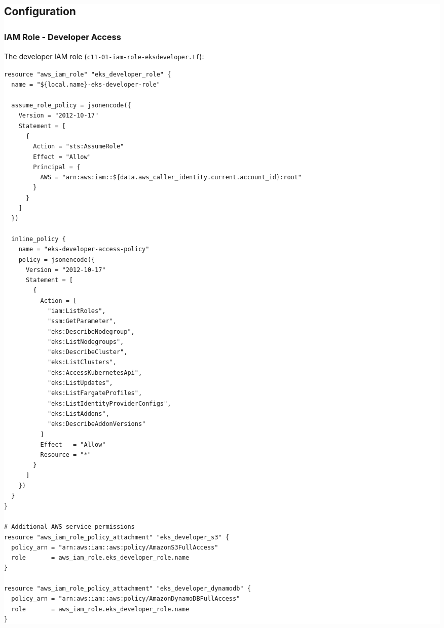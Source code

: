 ## Configuration

### IAM Role - Developer Access

The developer IAM role (`c11-01-iam-role-eksdeveloper.tf`):

```hcl
resource "aws_iam_role" "eks_developer_role" {
  name = "${local.name}-eks-developer-role"

  assume_role_policy = jsonencode({
    Version = "2012-10-17"
    Statement = [
      {
        Action = "sts:AssumeRole"
        Effect = "Allow"
        Principal = {
          AWS = "arn:aws:iam::${data.aws_caller_identity.current.account_id}:root"
        }
      }
    ]
  })

  inline_policy {
    name = "eks-developer-access-policy"
    policy = jsonencode({
      Version = "2012-10-17"
      Statement = [
        {
          Action = [
            "iam:ListRoles",
            "ssm:GetParameter",
            "eks:DescribeNodegroup",
            "eks:ListNodegroups",
            "eks:DescribeCluster",
            "eks:ListClusters",
            "eks:AccessKubernetesApi",
            "eks:ListUpdates",
            "eks:ListFargateProfiles",
            "eks:ListIdentityProviderConfigs",
            "eks:ListAddons",
            "eks:DescribeAddonVersions"
          ]
          Effect   = "Allow"
          Resource = "*"
        }
      ]
    })
  }
}

# Additional AWS service permissions
resource "aws_iam_role_policy_attachment" "eks_developer_s3" {
  policy_arn = "arn:aws:iam::aws:policy/AmazonS3FullAccess"
  role       = aws_iam_role.eks_developer_role.name
}

resource "aws_iam_role_policy_attachment" "eks_developer_dynamodb" {
  policy_arn = "arn:aws:iam::aws:policy/AmazonDynamoDBFullAccess"
  role       = aws_iam_role.eks_developer_role.name
}
```
